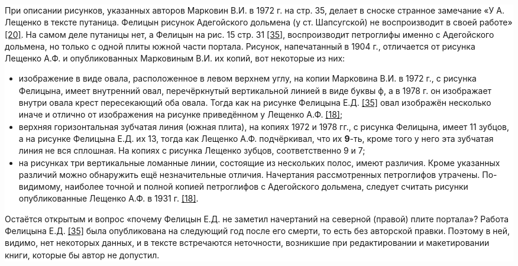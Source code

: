 При описании рисунков, указанных авторов Марковин В.И. в 1972 г. на стр. 35, делает в сноске странное замечание «У А. Лещенко в тексте путаница. Фелицын рисунок Адегойского дольмена (у ст. Шапсугской) не воспроизводит в своей работе» [[20]](#1.12.-[20]). На самом деле путаницы нет, а Фелицын на рис. 15 стр. 31 [[35]](#1.12.-[35]), воспроизводит петроглифы именно с Адегойского дольмена, но только с одной плиты южной части портала. Рисунок, напечатанный в 1904 г., отличается от рисунка Лещенко А.Ф. и опубликованных Марковиным В.И. их копий, вот некоторые из них:

- изображение в виде овала, расположенное в левом верхнем углу, на копии Марковина В.И. в 1972 г., с рисунка Фелицына, имеет внутренний овал, перечёркнутый вертикальной линией в виде буквы ф, а в 1978 г. он изображает внутри овала крест пересекающий оба овала. Тогда как на рисунке Фелицына Е.Д. [[35]](#1.12.-[35]) овал изображён несколько иначе и отлично от изображения на рисунке приведённом у Лещенко А.Ф. [[18]](#1.12.-[18]);  
- верхняя горизонтальная зубчатая линия (южная плита), на копиях 1972 и 1978 гг., с рисунка Фелицына, имеет 11 зубцов, а на рисунке Фелицына Е.Д. их 13, тогда как Лещенко А.Ф. подчёркивал, что их **9**-ть, кроме того у него эта зубчатая линия не вся сплошная. На копиях с рисунка Лещенко зубцов, соответственно 9 и 7;  
- на рисунках три вертикальные ломанные линии, состоящие из нескольких полос, имеют различия. Кроме указанных различий можно обнаружить ещё незначительные отличия. Начертания рассмотренных петроглифов утрачены. По-видимому, наиболее точной и полной копией петроглифов с Адегойского дольмена, следует считать рисунки опубликованные Лещенко А.Ф. в 1931 г. [[18]](#1.12.-[18]).

Остаётся открытым и вопрос «почему Фелицын Е.Д. не заметил начертаний на северной (правой) плите портала»? Работа Фелицына Е.Д. [[35]](#1.12.-[35]) была опубликована на следующий год после его смерти, то есть без авторской правки. Поэтому в ней, видимо, нет некоторых данных, и в тексте встречаются неточности, возникшие при редактировании и макетировании книги, которые бы автор не допустил.

